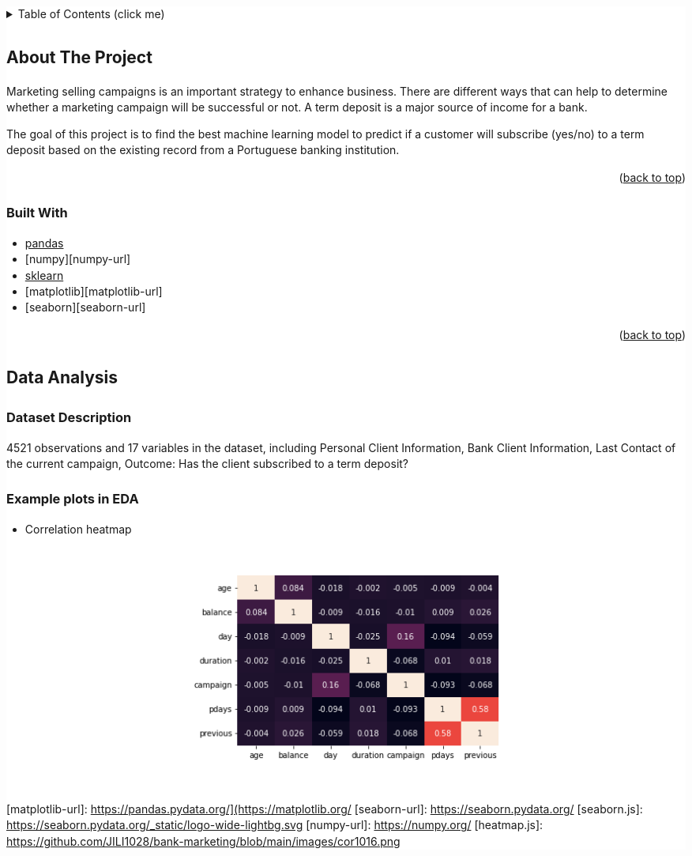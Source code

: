 <a name="readme-top"></a>

<details><summary>Table of Contents (click me)</summary></details>




## About The Project
Marketing selling campaigns is an important strategy to enhance business. There are different ways that can help to determine whether a marketing campaign will be successful or not. 
A term deposit is a major source of income for a bank. 


The goal of this project is to find the best machine learning model to predict if a customer will subscribe (yes/no) to a term deposit based on the existing record from a Portuguese banking institution.

<p align="right">(<a href="#readme-top">back to top</a>)</p>



### Built With

* [pandas][pandas-url]
* [numpy][numpy-url]
* [sklearn][sklearn-url]
* [matplotlib][matplotlib-url]
* [seaborn][seaborn-url]

<p align="right">(<a href="#readme-top">back to top</a>)</p>




## Data Analysis

### Dataset Description

4521 observations and 17 variables in the dataset, including Personal Client Information, Bank Client Information, Last Contact of the current campaign, Outcome: Has the client subscribed to a term deposit?

### Example plots in EDA

* Correlation heatmap
<div align="center">
<img src="https://github.com/JILI1028/bank-marketing/blob/main/images/cor1016.png" width="400" height="300">
</div>


[pandas.js]: https://pandas.pydata.org/static/img/pandas_white.svg
[pandas-url]: https://pandas.pydata.org/
[sklearn.js]: https://scikit-learn.org/stable/_static/scikit-learn-logo-small.png
[sklearn-url]: https://scikit-learn.org/stable/
[matplotlib.js]: https://matplotlib.org/_static/logo_light.svg
[matplotlib-url]: https://pandas.pydata.org/](https://matplotlib.org/
[seaborn-url]: https://seaborn.pydata.org/
[seaborn.js]: https://seaborn.pydata.org/_static/logo-wide-lightbg.svg
[numpy-url]: https://numpy.org/
[heatmap.js]: https://github.com/JILI1028/bank-marketing/blob/main/images/cor1016.png